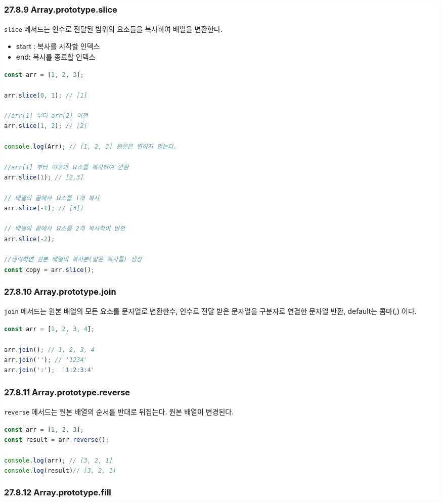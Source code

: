 ### 27.8.9 Array.prototype.slice
`slice` 메서드는 인수로 전달된 범위의 요소들을 복사하여 배열을 변환한다.
- start : 복사를 시작할 인덱스
- end: 복사를 종료할 인덱스
```js
const arr = [1, 2, 3];

arr.slice(0, 1); // [1]

//arr[1] 부터 arr[2] 이전
arr.slice(1, 2); // [2]

console.log(Arr); // [1, 2, 3] 원본은 변하지 않는다.

//arr[1] 부터 이후의 요소를 복사하여 반환
arr.slice(1); // [2,3]

// 배열의 끝에서 요소를 1개 복사
arr.slice(-1); // [3])

// 배열의 끝에서 요소를 2개 복사하여 반환
arr.slice(-2);

//생략하면 원본 배열의 복사본(얕은 복사를) 생성
const copy = arr.slice();
```




### 27.8.10 Array.prototype.join
`join` 메서드는 원본 배열의 모든 요소를 문자열로 변환한수, 인수로 전달 받은 문자열을 구분자로 연결한 문자열 반환, default는 콤마(,) 이다.

```js
const arr = [1, 2, 3, 4];

arr.join(); // 1, 2, 3, 4
arr.join(''); // '1234'
arr.join(':');  '1:2:3:4'
```

### 27.8.11 Array.prototype.reverse
`reverse` 메서드는 원본 배열의 순서를 반대로 뒤집는다. 원본 배열이 변경된다.
```js
const arr = [1, 2, 3];
const result = arr.reverse();

console.log(arr); // [3, 2, 1]
console.log(result)// [3, 2, 1]
```

### 27.8.12 Array.prototype.fill
